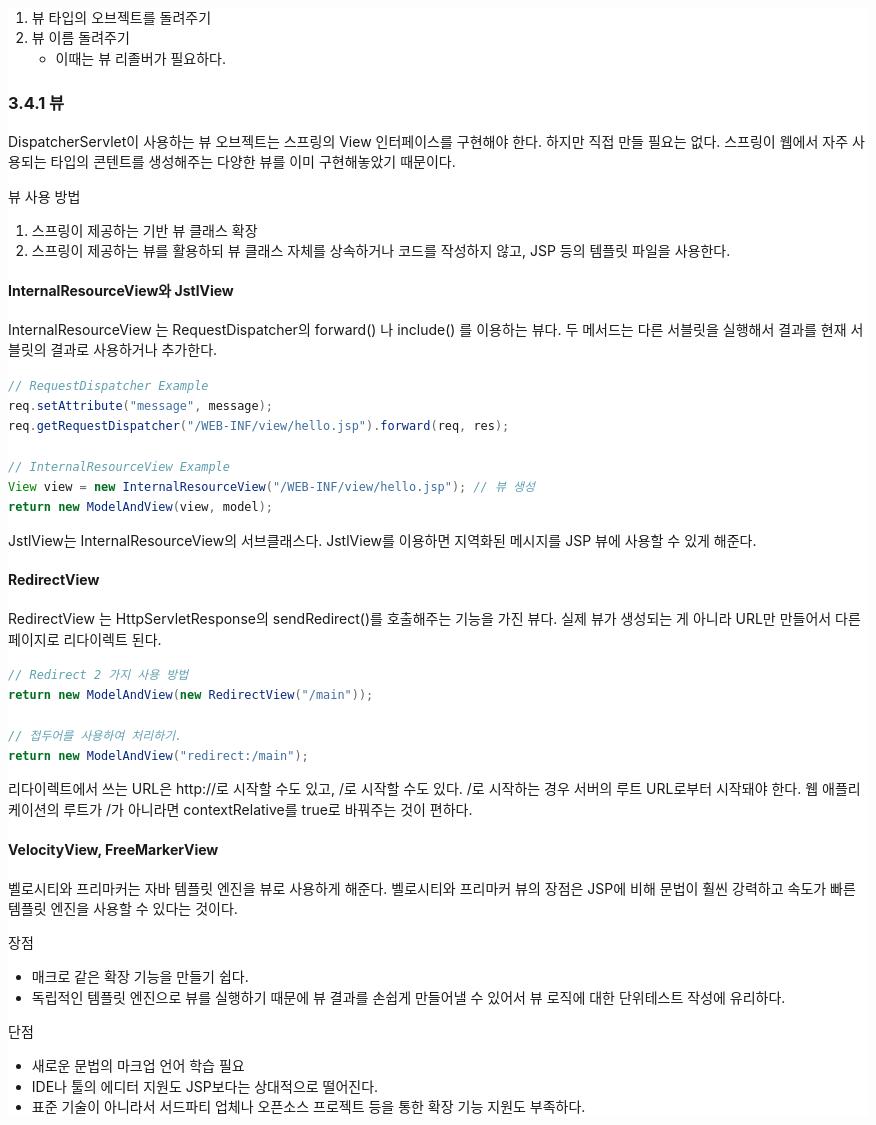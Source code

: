 1. 뷰 타입의 오브젝트를 돌려주기
2. 뷰 이름 돌려주기
	- 이때는 뷰 리졸버가 필요하다.

### 3.4.1 뷰
DispatcherServlet이 사용하는 뷰 오브젝트는 스프링의 View 인터페이스를 구현해야 한다. 하지만 직접 만들 필요는 없다. 스프링이 웹에서 자주 사용되는 타입의 콘텐트를 생성해주는 다양한 뷰를 이미 구현해놓았기 때문이다.

뷰 사용 방법

1. 스프링이 제공하는 기반 뷰 클래스 확장
2. 스프링이 제공하는 뷰를 활용하되 뷰 클래스 자체를 상속하거나 코드를 작성하지 않고, JSP 등의 템플릿 파일을 사용한다.

#### InternalResourceView와 JstlView
InternalResourceView 는 RequestDispatcher의 forward() 나 include() 를 이용하는 뷰다.
두 메서드는 다른 서블릿을 실행해서 결과를 현재 서블릿의 결과로 사용하거나 추가한다.

```java
// RequestDispatcher Example
req.setAttribute("message", message);
req.getRequestDispatcher("/WEB-INF/view/hello.jsp").forward(req, res);

// InternalResourceView Example
View view = new InternalResourceView("/WEB-INF/view/hello.jsp"); // 뷰 생성
return new ModelAndView(view, model);
```

JstlView는 InternalResourceView의 서브클래스다. JstlView를 이용하면 지역화된 메시지를 JSP 뷰에 사용할 수 있게 해준다.

#### RedirectView
RedirectView 는 HttpServletResponse의 sendRedirect()를 호출해주는 기능을 가진 뷰다. 실제 뷰가 생성되는 게 아니라 URL만 만들어서 다른 페이지로 리다이렉트 된다.

```java
// Redirect 2 가지 사용 방법
return new ModelAndView(new RedirectView("/main"));

// 접두어를 사용하여 처리하기.
return new ModelAndView("redirect:/main");
```
리다이렉트에서 쓰는 URL은 http://로 시작할 수도 있고, /로 시작할 수도 있다. /로 시작하는 경우 서버의 루트 URL로부터 시작돼야 한다. 웹 애플리케이션의 루트가 /가 아니라면 contextRelative를 true로 바꿔주는 것이 편하다.

#### VelocityView, FreeMarkerView
벨로시티와 프리마커는 자바 템플릿 엔진을 뷰로 사용하게 해준다. 벨로시티와 프리마커 뷰의 장점은 JSP에 비해 문법이 훨씬 강력하고 속도가 빠른 템플릿 엔진을 사용할 수 있다는 것이다.

장점 
- 매크로 같은 확장 기능을 만들기 쉽다.
- 독립적인 템플릿 엔진으로 뷰를 실행하기 때문에 뷰 결과를 손쉽게 만들어낼 수 있어서 뷰 로직에 대한 단위테스트 작성에 유리하다.

단점
- 새로운 문법의 마크업 언어 학습 필요
- IDE나 툴의 에디터 지원도 JSP보다는 상대적으로 떨어진다.
- 표준 기술이 아니라서 서드파티 업체나 오픈소스 프로젝트 등을 통한 확장 기능 지원도 부족하다.
